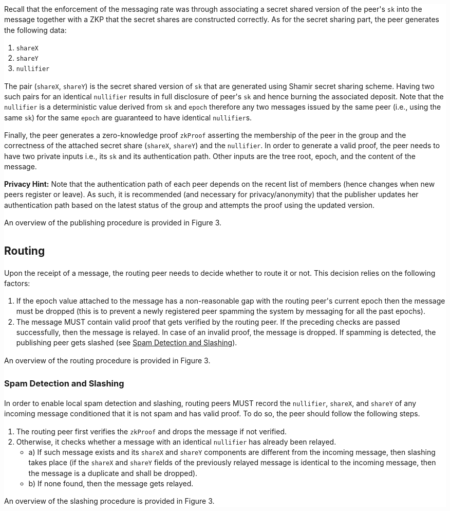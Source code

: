 Recall that the enforcement of the messaging rate was through associating a secret shared version of the peer's `sk` into the message together with a ZKP that the secret shares are constructed correctly. As for the secret sharing part, the peer generates the following data:
1. `shareX`
2. `shareY`
3. `nullifier`

The pair (`shareX`, `shareY`)  is the secret shared version of `sk` that are generated using Shamir secret sharing scheme. Having two such pairs for an identical `nullifier` results in full disclosure of peer's `sk` and hence burning the associated deposit. Note that the `nullifier` is a deterministic value derived from `sk` and `epoch` therefore any two messages issued by the same peer (i.e., using the same `sk`) for the same `epoch` are guaranteed to have identical `nullifier`s.

Finally, the peer generates a zero-knowledge proof  `zkProof`  asserting the membership of the peer in the group and the correctness of the attached secret share (`shareX`, `shareY`) and the `nullifier`. In order to generate a valid proof, the peer needs to have two private inputs i.e., its `sk` and its authentication path. Other inputs are the tree root, epoch, and the content of the message.

**Privacy Hint:** Note that the authentication path of each peer depends on the recent list of members (hence changes when new peers register or leave). As such, it is recommended (and necessary for privacy/anonymity) that the publisher updates her authentication path based on the latest status of the group and attempts the proof using the updated version.

An overview of the publishing procedure is provided in Figure 3.

## Routing
Upon the receipt of a message, the routing peer needs to decide whether to route it or not. This decision relies on the following factors:
1) If the epoch value attached to the message has a non-reasonable gap with the routing peer's current epoch then the message must be dropped (this is to prevent a newly registered peer spamming the system by messaging for all the past epochs). 
2) The message MUST contain valid proof that gets verified by the routing peer. 
If the preceding checks are passed successfully, then the message is relayed. In case of an invalid proof, the message is dropped. If spamming is detected, the publishing peer gets slashed (see [Spam Detection and Slashing](#Spam-Detection-and-Slashing)). 

An overview of the routing procedure is provided in Figure 3.

### Spam Detection and Slashing
In order to enable local spam detection and slashing, routing peers MUST record the `nullifier`, `shareX`, and `shareY` of any incoming message conditioned that it is not spam and has valid proof. To do so, the peer should follow the following steps. 
1. The routing peer first verifies the `zkProof` and drops the message if not verified. 
2. Otherwise, it checks whether a message with an identical `nullifier` has already been relayed. 
   + a) If such message exists and its `shareX` and `shareY` components are different from the incoming message, then slashing takes place (if the `shareX` and `shareY` fields of the previously relayed message is identical to the incoming message, then the message is a duplicate and shall be dropped).
   + b) If none found, then the message gets relayed.

An overview of the slashing procedure is provided in Figure 3.

<p align="center">
